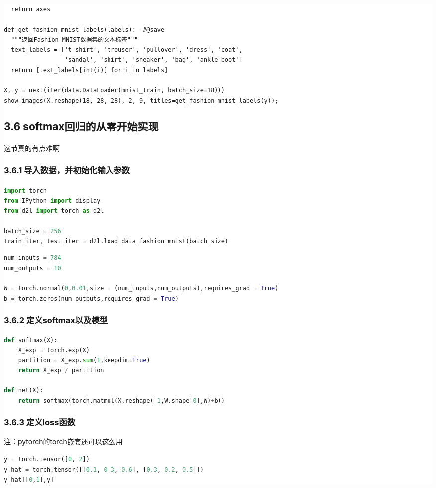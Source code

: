   ```
    return axes

def get_fashion_mnist_labels(labels):  #@save
    """返回Fashion-MNIST数据集的文本标签"""
    text_labels = ['t-shirt', 'trouser', 'pullover', 'dress', 'coat',
                   'sandal', 'shirt', 'sneaker', 'bag', 'ankle boot']
    return [text_labels[int(i)] for i in labels]

X, y = next(iter(data.DataLoader(mnist_train, batch_size=18)))
show_images(X.reshape(18, 28, 28), 2, 9, titles=get_fashion_mnist_labels(y));
```

## 3.6 softmax回归的从零开始实现

这节真的有点难啊

### 3.6.1 导入数据，并初始化输入参数

```python
import torch
from IPython import display
from d2l import torch as d2l

batch_size = 256
train_iter, test_iter = d2l.load_data_fashion_mnist(batch_size)
```

```python
num_inputs = 784
num_outputs = 10

W = torch.normal(0,0.01,size = (num_inputs,num_outputs),requires_grad = True)
b = torch.zeros(num_outputs,requires_grad = True)
```

### 3.6.2 定义softmax以及模型

```python
def softmax(X):
    X_exp = torch.exp(X)
    partition = X_exp.sum(1,keepdim=True)
    return X_exp / partition

def net(X):
    return softmax(torch.matmul(X.reshape(-1,W.shape[0],W)+b))
```

### 3.6.3 定义loss函数

注：pytorch的torch嵌套还可以这么用

```python
y = torch.tensor([0, 2])
y_hat = torch.tensor([[0.1, 0.3, 0.6], [0.3, 0.2, 0.5]])
y_hat[[0,1],y]
```
